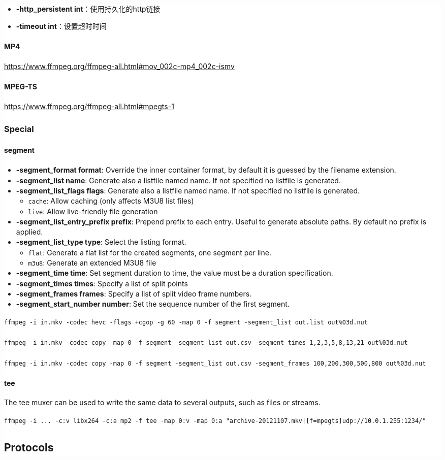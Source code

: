 - **-http_persistent int**：使用持久化的http链接

- **-timeout int**：设置超时时间

#### MP4

https://www.ffmpeg.org/ffmpeg-all.html#mov_002c-mp4_002c-ismv

#### MPEG-TS

https://www.ffmpeg.org/ffmpeg-all.html#mpegts-1

### Special 

#### segment

- **-segment_format format**: Override the inner container format, by default it is guessed by the filename extension.
- **-segment_list name**: Generate also a listfile named name. If not specified no listfile is generated.
- **-segment_list_flags flags**: Generate also a listfile named name. If not specified no listfile is generated.
  - `cache`: Allow caching (only affects M3U8 list files)
  - `live`: Allow live-friendly file generation
- **-segment_list_entry_prefix prefix**: Prepend prefix to each entry. Useful to generate absolute paths. By default no prefix is applied.
- **-segment_list_type type**: Select the listing format.
  - `flat`: Generate a flat list for the created segments, one segment per line.
  - `m3u8`: Generate an extended M3U8 file
- **-segment_time time**: Set segment duration to time, the value must be a duration specification.
- **-segment_times times**: Specify a list of split points
- **-segment_frames frames**: Specify a list of split video frame numbers.
- **-segment_start_number number**: Set the sequence number of the first segment.

```cassandra
ffmpeg -i in.mkv -codec hevc -flags +cgop -g 60 -map 0 -f segment -segment_list out.list out%03d.nut

ffmpeg -i in.mkv -codec copy -map 0 -f segment -segment_list out.csv -segment_times 1,2,3,5,8,13,21 out%03d.nut

ffmpeg -i in.mkv -codec copy -map 0 -f segment -segment_list out.csv -segment_frames 100,200,300,500,800 out%03d.nut
```

#### tee

The tee muxer can be used to write the same data to several outputs, such as files or streams. 

```cassandra
ffmpeg -i ... -c:v libx264 -c:a mp2 -f tee -map 0:v -map 0:a "archive-20121107.mkv|[f=mpegts]udp://10.0.1.255:1234/"
```

## Protocols
